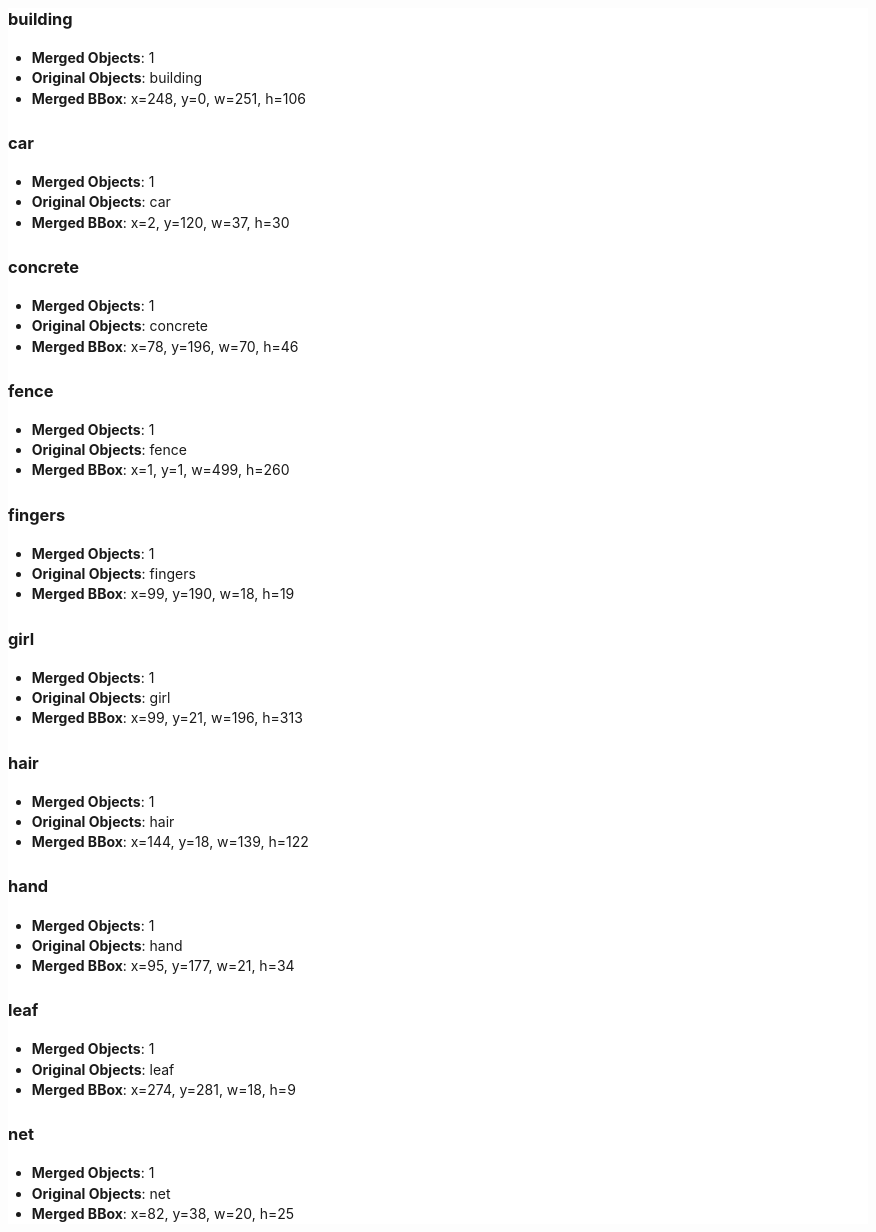 ### building
- **Merged Objects**: 1
- **Original Objects**: building
- **Merged BBox**: x=248, y=0, w=251, h=106

### car
- **Merged Objects**: 1
- **Original Objects**: car
- **Merged BBox**: x=2, y=120, w=37, h=30

### concrete
- **Merged Objects**: 1
- **Original Objects**: concrete
- **Merged BBox**: x=78, y=196, w=70, h=46

### fence
- **Merged Objects**: 1
- **Original Objects**: fence
- **Merged BBox**: x=1, y=1, w=499, h=260

### fingers
- **Merged Objects**: 1
- **Original Objects**: fingers
- **Merged BBox**: x=99, y=190, w=18, h=19

### girl
- **Merged Objects**: 1
- **Original Objects**: girl
- **Merged BBox**: x=99, y=21, w=196, h=313

### hair
- **Merged Objects**: 1
- **Original Objects**: hair
- **Merged BBox**: x=144, y=18, w=139, h=122

### hand
- **Merged Objects**: 1
- **Original Objects**: hand
- **Merged BBox**: x=95, y=177, w=21, h=34

### leaf
- **Merged Objects**: 1
- **Original Objects**: leaf
- **Merged BBox**: x=274, y=281, w=18, h=9

### net
- **Merged Objects**: 1
- **Original Objects**: net
- **Merged BBox**: x=82, y=38, w=20, h=25
